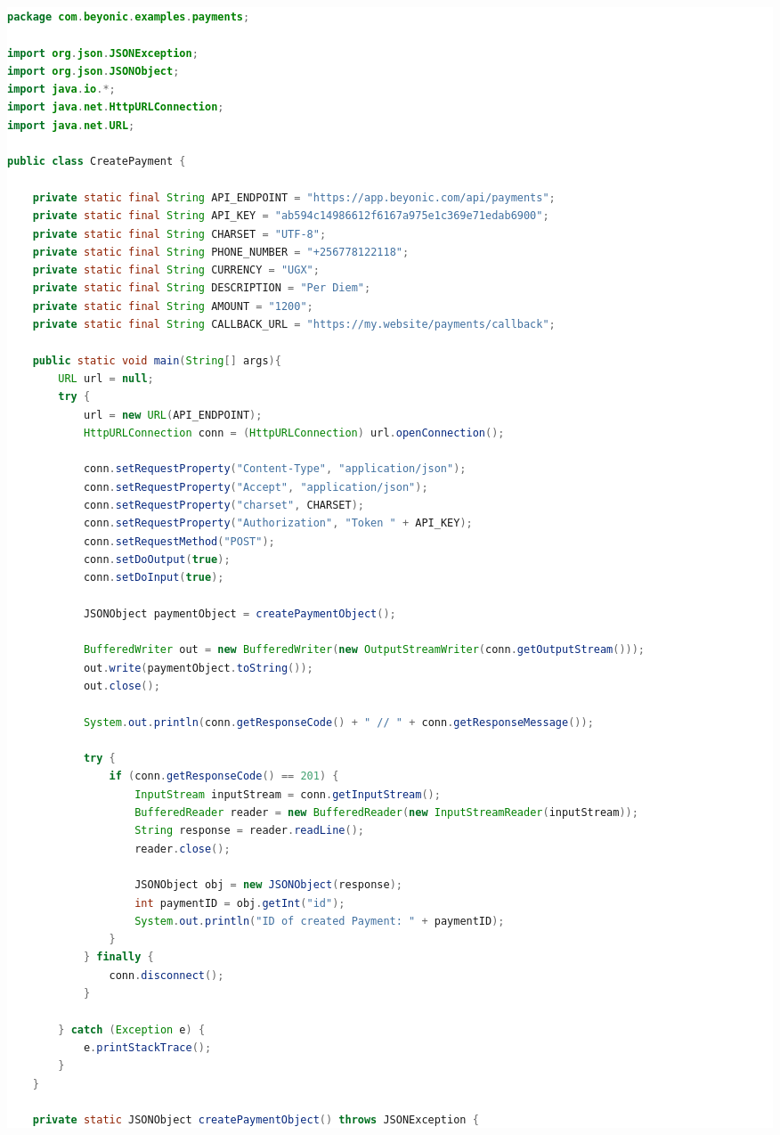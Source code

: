 ```java
package com.beyonic.examples.payments;

import org.json.JSONException;
import org.json.JSONObject;
import java.io.*;
import java.net.HttpURLConnection;
import java.net.URL;

public class CreatePayment {

    private static final String API_ENDPOINT = "https://app.beyonic.com/api/payments";
    private static final String API_KEY = "ab594c14986612f6167a975e1c369e71edab6900";
    private static final String CHARSET = "UTF-8";
    private static final String PHONE_NUMBER = "+256778122118";
    private static final String CURRENCY = "UGX";
    private static final String DESCRIPTION = "Per Diem";
    private static final String AMOUNT = "1200";
    private static final String CALLBACK_URL = "https://my.website/payments/callback";

    public static void main(String[] args){
        URL url = null;
        try {
            url = new URL(API_ENDPOINT);
            HttpURLConnection conn = (HttpURLConnection) url.openConnection();

            conn.setRequestProperty("Content-Type", "application/json");
            conn.setRequestProperty("Accept", "application/json");
            conn.setRequestProperty("charset", CHARSET);
            conn.setRequestProperty("Authorization", "Token " + API_KEY);
            conn.setRequestMethod("POST");
            conn.setDoOutput(true);
            conn.setDoInput(true);

            JSONObject paymentObject = createPaymentObject();

            BufferedWriter out = new BufferedWriter(new OutputStreamWriter(conn.getOutputStream()));
            out.write(paymentObject.toString());
            out.close();

            System.out.println(conn.getResponseCode() + " // " + conn.getResponseMessage());

            try {
                if (conn.getResponseCode() == 201) {
                    InputStream inputStream = conn.getInputStream();
                    BufferedReader reader = new BufferedReader(new InputStreamReader(inputStream));
                    String response = reader.readLine();
                    reader.close();

                    JSONObject obj = new JSONObject(response);
                    int paymentID = obj.getInt("id");
                    System.out.println("ID of created Payment: " + paymentID);
                }
            } finally {
                conn.disconnect();
            }

        } catch (Exception e) {
            e.printStackTrace();
        }
    }

    private static JSONObject createPaymentObject() throws JSONException {
```